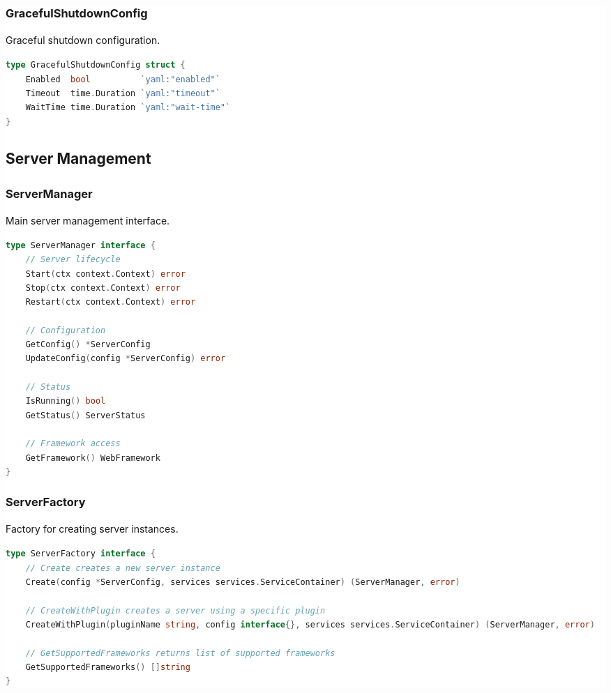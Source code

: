 ### GracefulShutdownConfig

Graceful shutdown configuration.

```go
type GracefulShutdownConfig struct {
    Enabled  bool          `yaml:"enabled"`
    Timeout  time.Duration `yaml:"timeout"`
    WaitTime time.Duration `yaml:"wait-time"`
}
```

## Server Management

### ServerManager

Main server management interface.

```go
type ServerManager interface {
    // Server lifecycle
    Start(ctx context.Context) error
    Stop(ctx context.Context) error
    Restart(ctx context.Context) error
    
    // Configuration
    GetConfig() *ServerConfig
    UpdateConfig(config *ServerConfig) error
    
    // Status
    IsRunning() bool
    GetStatus() ServerStatus
    
    // Framework access
    GetFramework() WebFramework
}
```

### ServerFactory

Factory for creating server instances.

```go
type ServerFactory interface {
    // Create creates a new server instance
    Create(config *ServerConfig, services services.ServiceContainer) (ServerManager, error)
    
    // CreateWithPlugin creates a server using a specific plugin
    CreateWithPlugin(pluginName string, config interface{}, services services.ServiceContainer) (ServerManager, error)
    
    // GetSupportedFrameworks returns list of supported frameworks
    GetSupportedFrameworks() []string
}
```
